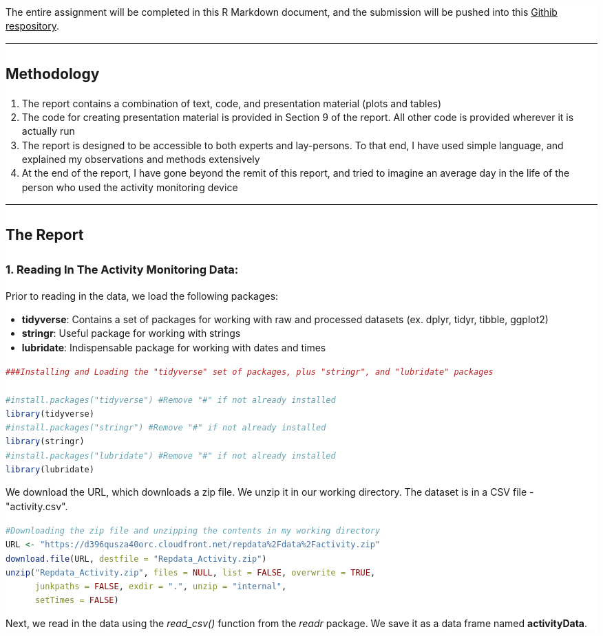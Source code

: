 The entire assignment will be completed in this R Markdown document, and the submission will be pushed into this [Githib respository](https://github.com/siddhuorama/RepData_PeerAssessment1).

***  

## Methodology

1. The report contains a combination of text, code, and presentation material (plots and tables)
2. The code for creating presentation material is provided in Section 9 of the report. All other code is provided wherever it is actually run
3. The report is designed to be accessible to both experts and lay-persons. To that end, I have used simple language, and explained my observations and methods extensively
4. At the end of the report, I have gone beyond the remit of this report, and tried to imagine an average day in the life of the person who used the activity monitoring device

***  

## The Report
  
  
### 1. Reading In The Activity Monitoring Data:

Prior to reading in the data, we load the following packages:

*    **tidyverse**: Contains a set of packages for working with raw and processed datasets (ex. dplyr, tidyr, tibble, ggplot2)
*    **stringr**: Useful package for working with strings
*    **lubridate**: Indispensable package for working with dates and times


```r
###Installing and Loading the "tidyverse" set of packages, plus "stringr", and "lubridate" packages

#install.packages("tidyverse") #Remove "#" if not already installed
library(tidyverse)
#install.packages("stringr") #Remove "#" if not already installed
library(stringr)
#install.packages("lubridate") #Remove "#" if not already installed
library(lubridate)
```
  
We download the URL, which downloads a zip file. We unzip it in our working directory. The dataset is in a CSV file - "activity.csv".


```r
#Downloading the zip file and unzipping the contents in my working directory
URL <- "https://d396qusza40orc.cloudfront.net/repdata%2Fdata%2Factivity.zip"
download.file(URL, destfile = "Repdata_Activity.zip")
unzip("Repdata_Activity.zip", files = NULL, list = FALSE, overwrite = TRUE,
      junkpaths = FALSE, exdir = ".", unzip = "internal",
      setTimes = FALSE)
```
  
Next, we read in the data using the _read_csv()_ function from the *readr* package. We save it as a data frame named **activityData**.
